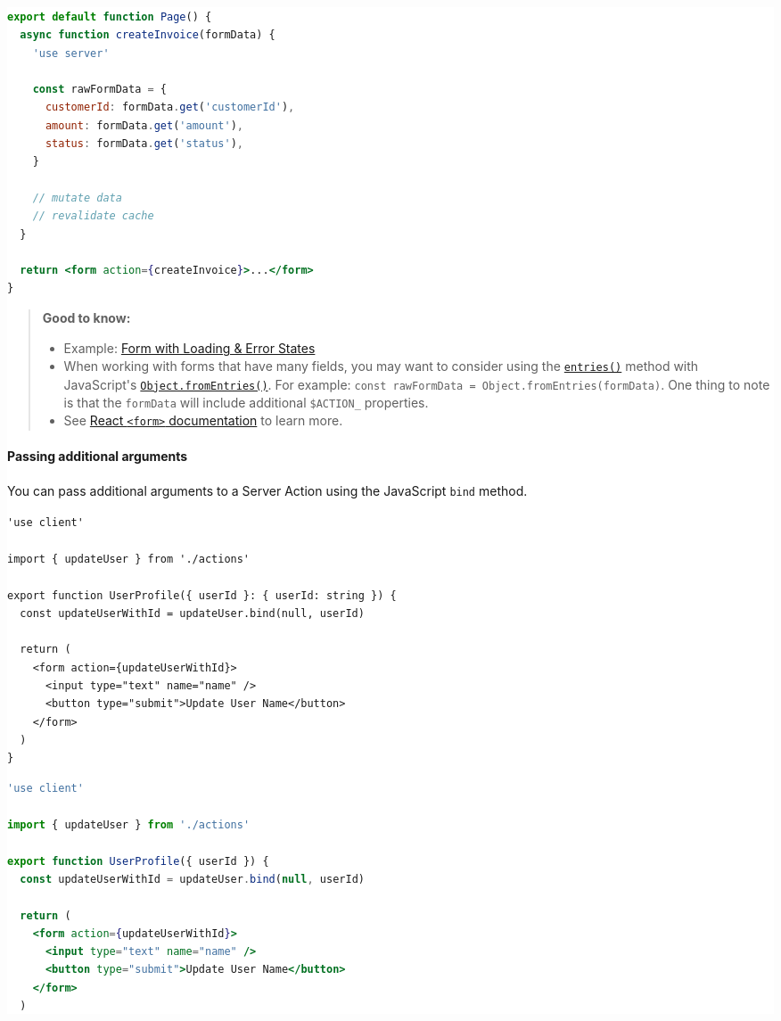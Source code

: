 ```jsx
export default function Page() {
  async function createInvoice(formData) {
    'use server'

    const rawFormData = {
      customerId: formData.get('customerId'),
      amount: formData.get('amount'),
      status: formData.get('status'),
    }

    // mutate data
    // revalidate cache
  }

  return <form action={createInvoice}>...</form>
}
```

> **Good to know:**
>
> * Example: [Form with Loading & Error States](https://github.com/vercel/next.js/tree/canary/examples/next-forms)
> * When working with forms that have many fields, you may want to consider using the [`entries()`](https://developer.mozilla.org/en-US/docs/Web/API/FormData/entries) method with JavaScript's [`Object.fromEntries()`](https://developer.mozilla.org/en-US/docs/Web/JavaScript/Reference/Global_Objects/Object/fromEntries). For example: `const rawFormData = Object.fromEntries(formData)`. One thing to note is that the `formData` will include additional `$ACTION_` properties.
> * See [React `<form>` documentation](https://react.dev/reference/react-dom/components/form#handle-form-submission-with-a-server-action) to learn more.

#### Passing additional arguments

You can pass additional arguments to a Server Action using the JavaScript `bind` method.

```tsx
'use client'

import { updateUser } from './actions'

export function UserProfile({ userId }: { userId: string }) {
  const updateUserWithId = updateUser.bind(null, userId)

  return (
    <form action={updateUserWithId}>
      <input type="text" name="name" />
      <button type="submit">Update User Name</button>
    </form>
  )
}
```

```jsx
'use client'

import { updateUser } from './actions'

export function UserProfile({ userId }) {
  const updateUserWithId = updateUser.bind(null, userId)

  return (
    <form action={updateUserWithId}>
      <input type="text" name="name" />
      <button type="submit">Update User Name</button>
    </form>
  )
```